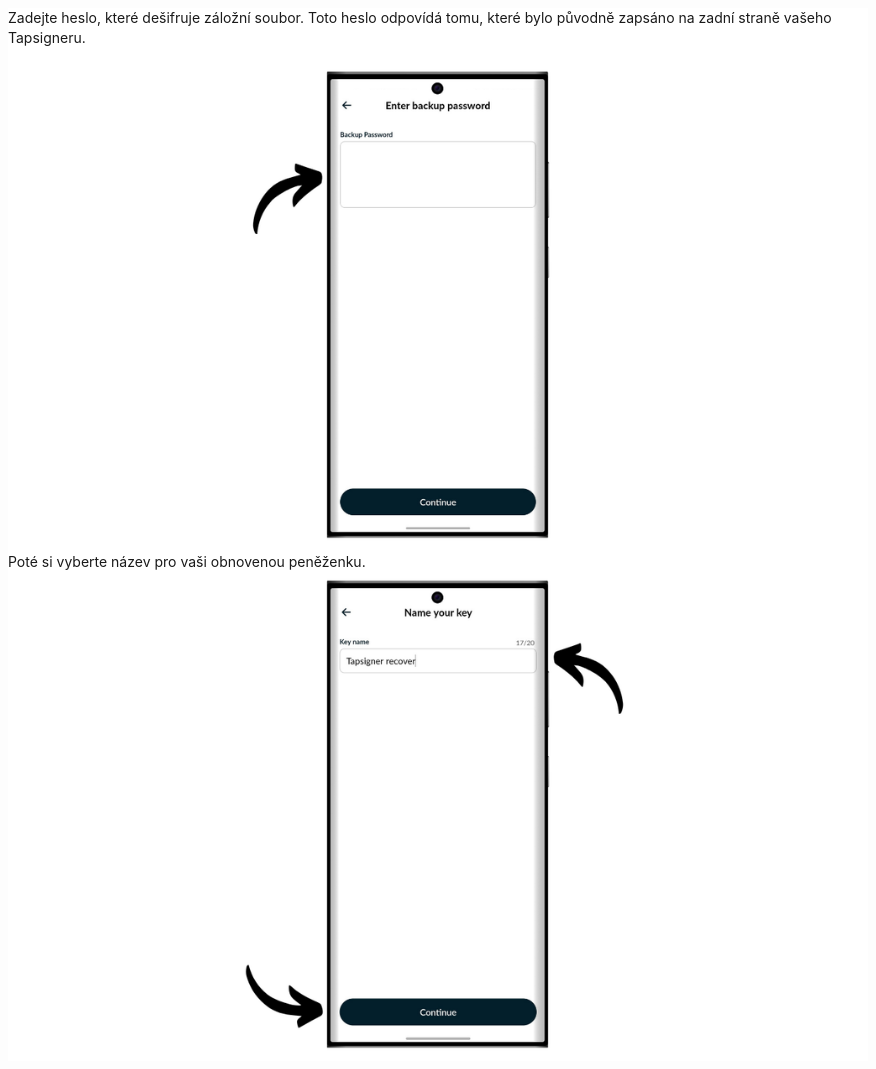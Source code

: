 Zadejte heslo, které dešifruje záložní soubor. Toto heslo odpovídá tomu, které bylo původně zapsáno na zadní straně vašeho Tapsigneru.

![TAPSIGNER NUNCHUK](assets/notext/53.webp)
Poté si vyberte název pro vaši obnovenou peněženku.
![TAPSIGNER NUNCHUK](assets/notext/54.webp)
